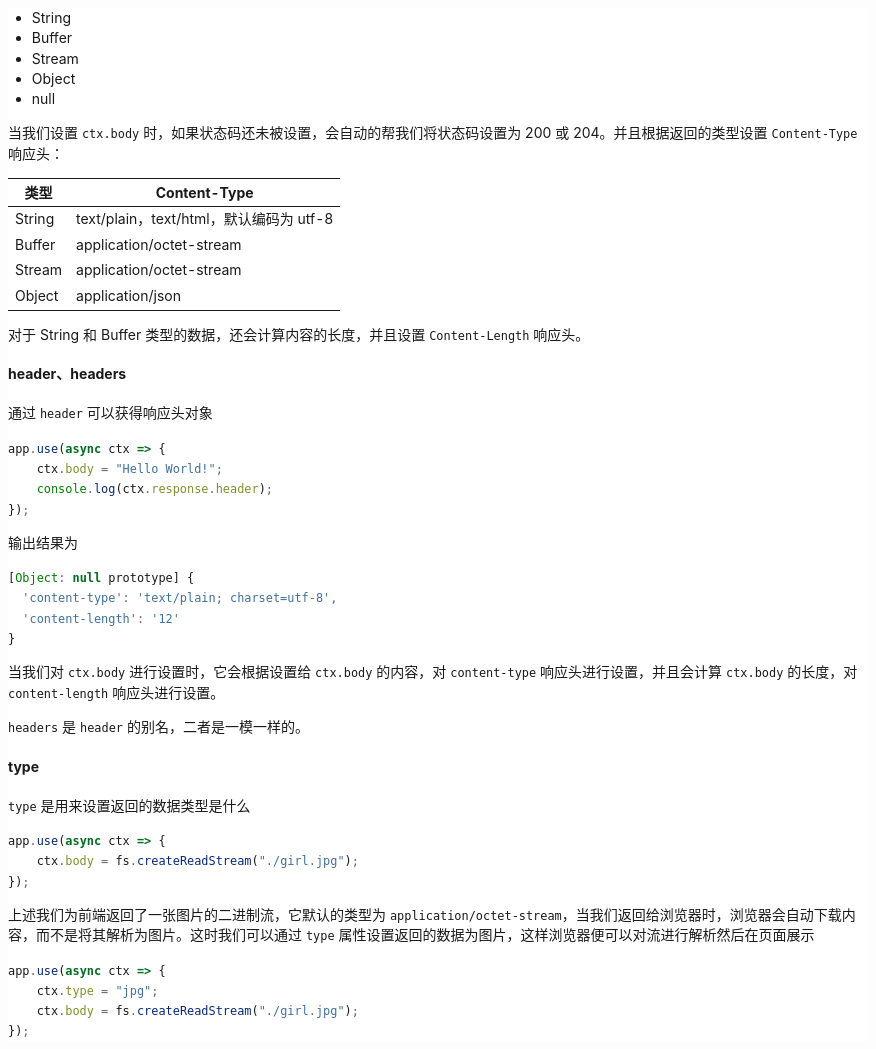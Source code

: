 - String
- Buffer
- Stream
- Object
- null

当我们设置 `ctx.body` 时，如果状态码还未被设置，会自动的帮我们将状态码设置为 200 或 204。并且根据返回的类型设置 `Content-Type` 响应头：

| 类型   | Content-Type                            |
| ------ | --------------------------------------- |
| String | text/plain，text/html，默认编码为 utf-8 |
| Buffer | application/octet-stream                |
| Stream | application/octet-stream                |
| Object | application/json                        |

对于 String 和 Buffer 类型的数据，还会计算内容的长度，并且设置 `Content-Length` 响应头。

#### header、headers

通过 `header` 可以获得响应头对象

```javascript
app.use(async ctx => {
    ctx.body = "Hello World!";
    console.log(ctx.response.header);
});
```

输出结果为

```javascript
[Object: null prototype] {
  'content-type': 'text/plain; charset=utf-8',
  'content-length': '12'
}
```

当我们对 `ctx.body` 进行设置时，它会根据设置给 `ctx.body` 的内容，对 `content-type` 响应头进行设置，并且会计算 `ctx.body` 的长度，对 `content-length` 响应头进行设置。

`headers` 是 `header` 的别名，二者是一模一样的。

#### type

`type` 是用来设置返回的数据类型是什么

```javascript
app.use(async ctx => {
    ctx.body = fs.createReadStream("./girl.jpg");
});
```

上述我们为前端返回了一张图片的二进制流，它默认的类型为 `application/octet-stream`，当我们返回给浏览器时，浏览器会自动下载内容，而不是将其解析为图片。这时我们可以通过 `type` 属性设置返回的数据为图片，这样浏览器便可以对流进行解析然后在页面展示

```javascript
app.use(async ctx => {
    ctx.type = "jpg";
    ctx.body = fs.createReadStream("./girl.jpg");
});
```
